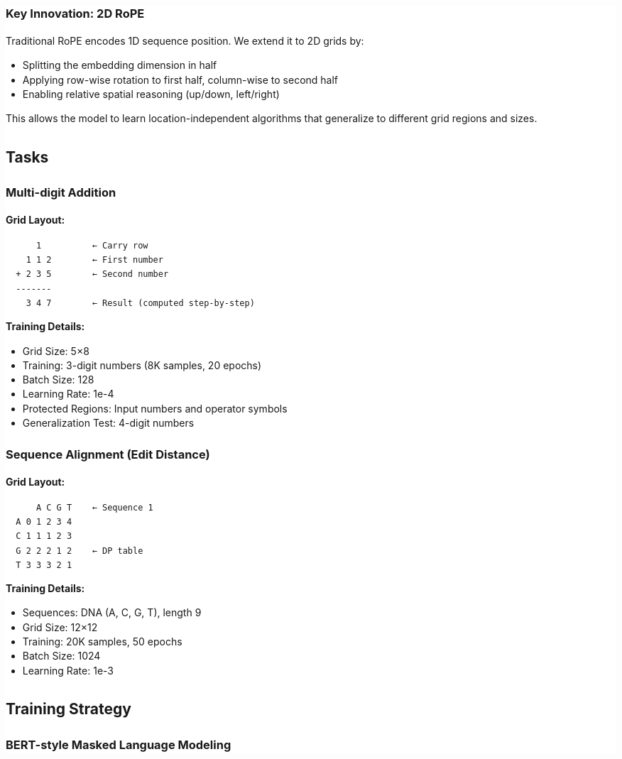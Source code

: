 ### Key Innovation: 2D RoPE

Traditional RoPE encodes 1D sequence position. We extend it to 2D grids by:
- Splitting the embedding dimension in half
- Applying row-wise rotation to first half, column-wise to second half
- Enabling relative spatial reasoning (up/down, left/right)

This allows the model to learn location-independent algorithms that generalize to different grid regions and sizes.

## Tasks

### Multi-digit Addition

**Grid Layout:**
```
      1          ← Carry row
    1 1 2        ← First number
  + 2 3 5        ← Second number
  -------
    3 4 7        ← Result (computed step-by-step)
```

**Training Details:**
- Grid Size: 5×8
- Training: 3-digit numbers (8K samples, 20 epochs)
- Batch Size: 128
- Learning Rate: 1e-4
- Protected Regions: Input numbers and operator symbols
- Generalization Test: 4-digit numbers

### Sequence Alignment (Edit Distance)

**Grid Layout:**
```
      A C G T    ← Sequence 1
  A 0 1 2 3 4
  C 1 1 1 2 3
  G 2 2 2 1 2    ← DP table
  T 3 3 3 2 1
```

**Training Details:**
- Sequences: DNA (A, C, G, T), length 9
- Grid Size: 12×12
- Training: 20K samples, 50 epochs
- Batch Size: 1024
- Learning Rate: 1e-3

## Training Strategy

### BERT-style Masked Language Modeling
